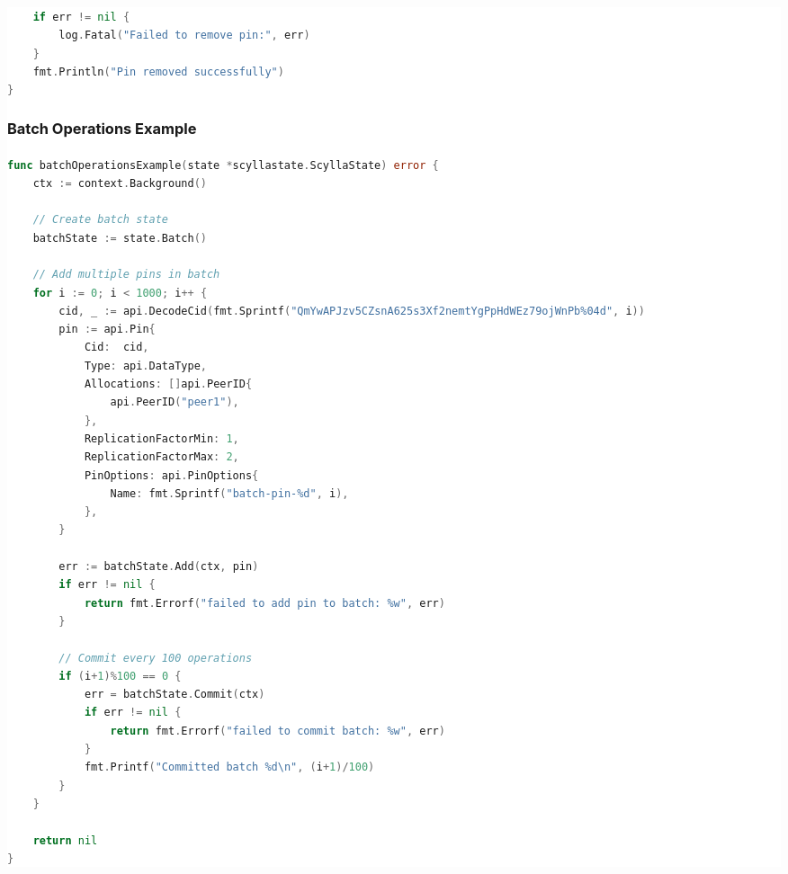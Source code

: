 ```go
    if err != nil {
        log.Fatal("Failed to remove pin:", err)
    }
    fmt.Println("Pin removed successfully")
}
```

### Batch Operations Example

```go
func batchOperationsExample(state *scyllastate.ScyllaState) error {
    ctx := context.Background()
    
    // Create batch state
    batchState := state.Batch()
    
    // Add multiple pins in batch
    for i := 0; i < 1000; i++ {
        cid, _ := api.DecodeCid(fmt.Sprintf("QmYwAPJzv5CZsnA625s3Xf2nemtYgPpHdWEz79ojWnPb%04d", i))
        pin := api.Pin{
            Cid:  cid,
            Type: api.DataType,
            Allocations: []api.PeerID{
                api.PeerID("peer1"),
            },
            ReplicationFactorMin: 1,
            ReplicationFactorMax: 2,
            PinOptions: api.PinOptions{
                Name: fmt.Sprintf("batch-pin-%d", i),
            },
        }
        
        err := batchState.Add(ctx, pin)
        if err != nil {
            return fmt.Errorf("failed to add pin to batch: %w", err)
        }
        
        // Commit every 100 operations
        if (i+1)%100 == 0 {
            err = batchState.Commit(ctx)
            if err != nil {
                return fmt.Errorf("failed to commit batch: %w", err)
            }
            fmt.Printf("Committed batch %d\n", (i+1)/100)
        }
    }
    
    return nil
}
```
